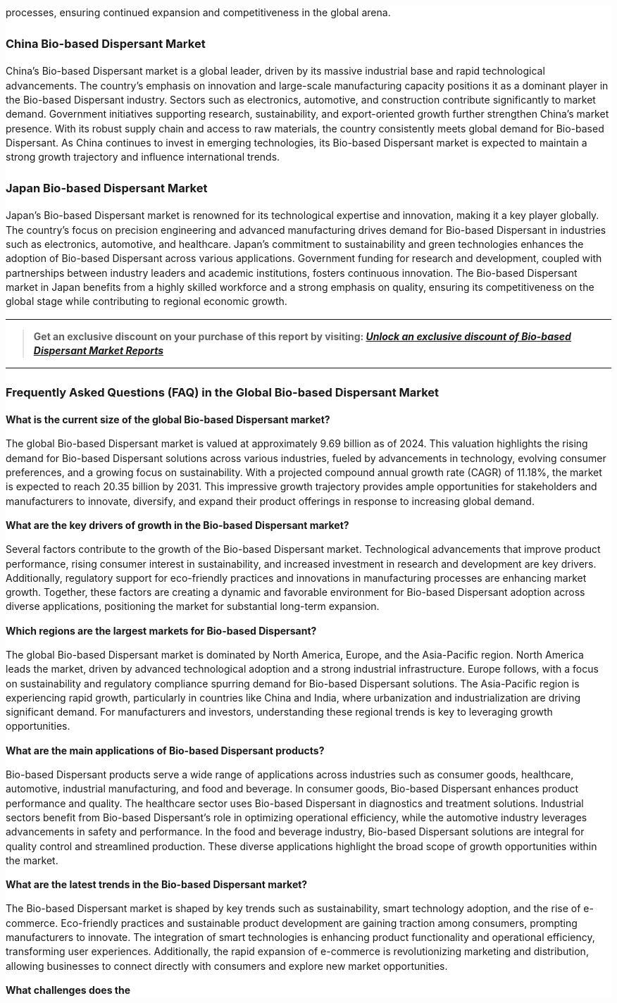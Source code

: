 processes, ensuring continued expansion and competitiveness in the global arena.</p><h3>China Bio-based Dispersant Market</h3><p>China&rsquo;s Bio-based Dispersant market is a global leader, driven by its massive industrial base and rapid technological advancements. The country&rsquo;s emphasis on innovation and large-scale manufacturing capacity positions it as a dominant player in the Bio-based Dispersant industry. Sectors such as electronics, automotive, and construction contribute significantly to market demand. Government initiatives supporting research, sustainability, and export-oriented growth further strengthen China&rsquo;s market presence. With its robust supply chain and access to raw materials, the country consistently meets global demand for Bio-based Dispersant. As China continues to invest in emerging technologies, its Bio-based Dispersant market is expected to maintain a strong growth trajectory and influence international trends.</p><h3>Japan Bio-based Dispersant Market</h3><p>Japan&rsquo;s Bio-based Dispersant market is renowned for its technological expertise and innovation, making it a key player globally. The country&rsquo;s focus on precision engineering and advanced manufacturing drives demand for Bio-based Dispersant in industries such as electronics, automotive, and healthcare. Japan&rsquo;s commitment to sustainability and green technologies enhances the adoption of Bio-based Dispersant across various applications. Government funding for research and development, coupled with partnerships between industry leaders and academic institutions, fosters continuous innovation. The Bio-based Dispersant market in Japan benefits from a highly skilled workforce and a strong emphasis on quality, ensuring its competitiveness on the global stage while contributing to regional economic growth.</p><hr /><blockquote><p><strong>Get an exclusive discount on your purchase of this report by visiting: <em><a href="://marketresearchpulse.com/ask-for-discount/97331?utm_source=Github&amp;utm_medium=022">Unlock an exclusive discount of Bio-based Dispersant Market Reports</a></em>&nbsp;</strong></p></blockquote><hr /><h3>Frequently Asked Questions (FAQ) in the Global Bio-based Dispersant Market</h3><p><strong>What is the current size of the global Bio-based Dispersant market?</strong></p><p>The global Bio-based Dispersant market is valued at approximately 9.69 billion as of 2024. This valuation highlights the rising demand for Bio-based Dispersant solutions across various industries, fueled by advancements in technology, evolving consumer preferences, and a growing focus on sustainability. With a projected compound annual growth rate (CAGR) of 11.18%, the market is expected to reach 20.35 billion by 2031. This impressive growth trajectory provides ample opportunities for stakeholders and manufacturers to innovate, diversify, and expand their product offerings in response to increasing global demand.</p><p><strong>What are the key drivers of growth in the Bio-based Dispersant market?</strong></p><p>Several factors contribute to the growth of the Bio-based Dispersant market. Technological advancements that improve product performance, rising consumer interest in sustainability, and increased investment in research and development are key drivers. Additionally, regulatory support for eco-friendly practices and innovations in manufacturing processes are enhancing market growth. Together, these factors are creating a dynamic and favorable environment for Bio-based Dispersant adoption across diverse applications, positioning the market for substantial long-term expansion.</p><p><strong>Which regions are the largest markets for Bio-based Dispersant?</strong></p><p>The global Bio-based Dispersant market is dominated by North America, Europe, and the Asia-Pacific region. North America leads the market, driven by advanced technological adoption and a strong industrial infrastructure. Europe follows, with a focus on sustainability and regulatory compliance spurring demand for Bio-based Dispersant solutions. The Asia-Pacific region is experiencing rapid growth, particularly in countries like China and India, where urbanization and industrialization are driving significant demand. For manufacturers and investors, understanding these regional trends is key to leveraging growth opportunities.</p><p><strong>What are the main applications of Bio-based Dispersant products?</strong></p><p>Bio-based Dispersant products serve a wide range of applications across industries such as consumer goods, healthcare, automotive, industrial manufacturing, and food and beverage. In consumer goods, Bio-based Dispersant enhances product performance and quality. The healthcare sector uses Bio-based Dispersant in diagnostics and treatment solutions. Industrial sectors benefit from Bio-based Dispersant&rsquo;s role in optimizing operational efficiency, while the automotive industry leverages advancements in safety and performance. In the food and beverage industry, Bio-based Dispersant solutions are integral for quality control and streamlined production. These diverse applications highlight the broad scope of growth opportunities within the market.</p><p><strong>What are the latest trends in the Bio-based Dispersant market?</strong></p><p>The Bio-based Dispersant market is shaped by key trends such as sustainability, smart technology adoption, and the rise of e-commerce. Eco-friendly practices and sustainable product development are gaining traction among consumers, prompting manufacturers to innovate. The integration of smart technologies is enhancing product functionality and operational efficiency, transforming user experiences. Additionally, the rapid expansion of e-commerce is revolutionizing marketing and distribution, allowing businesses to connect directly with consumers and explore new market opportunities.</p><p><strong>What challenges does the